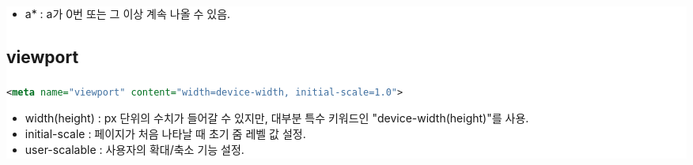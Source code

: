 - a* : a가 0번 또는 그 이상 계속 나올 수 있음.

## viewport
```xml
<meta name="viewport" content="width=device-width, initial-scale=1.0">
```
- width(height) : px 단위의 수치가 들어갈 수 있지만, 대부분 특수 키워드인 "device-width(height)"를 사용.
- initial-scale : 페이지가 처음 나타날 때 초기 줌 레벨 값 설정.
- user-scalable : 사용자의 확대/축소 기능 설정.
